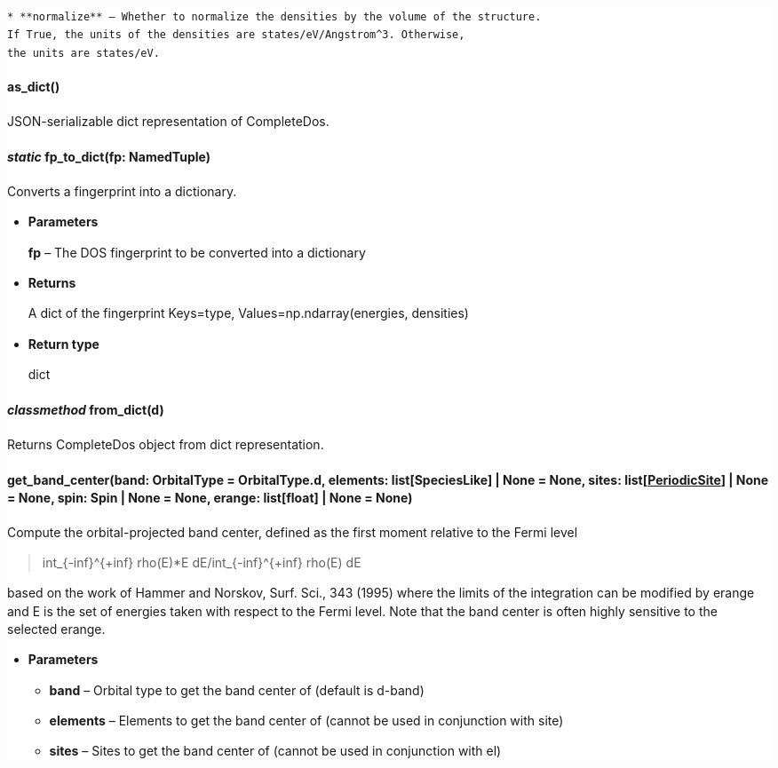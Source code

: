     * **normalize** – Whether to normalize the densities by the volume of the structure.
    If True, the units of the densities are states/eV/Angstrom^3. Otherwise,
    the units are states/eV.



#### as_dict()
JSON-serializable dict representation of CompleteDos.


#### _static_ fp_to_dict(fp: NamedTuple)
Converts a fingerprint into a dictionary.


* **Parameters**

    **fp** – The DOS fingerprint to be converted into a dictionary



* **Returns**

    A dict of the fingerprint Keys=type, Values=np.ndarray(energies, densities)



* **Return type**

    dict



#### _classmethod_ from_dict(d)
Returns CompleteDos object from dict representation.


#### get_band_center(band: OrbitalType = OrbitalType.d, elements: list[SpeciesLike] | None = None, sites: list[[PeriodicSite](pymatgen.core.md#pymatgen.core.sites.PeriodicSite)] | None = None, spin: Spin | None = None, erange: list[float] | None = None)
Compute the orbital-projected band center, defined as the first moment
relative to the Fermi level

> int_{-inf}^{+inf} rho(E)\*E dE/int_{-inf}^{+inf} rho(E) dE

based on the work of Hammer and Norskov, Surf. Sci., 343 (1995) where the
limits of the integration can be modified by erange and E is the set
of energies taken with respect to the Fermi level. Note that the band center
is often highly sensitive to the selected erange.


* **Parameters**


    * **band** – Orbital type to get the band center of (default is d-band)


    * **elements** – Elements to get the band center of (cannot be used in conjunction with site)


    * **sites** – Sites to get the band center of (cannot be used in conjunction with el)

